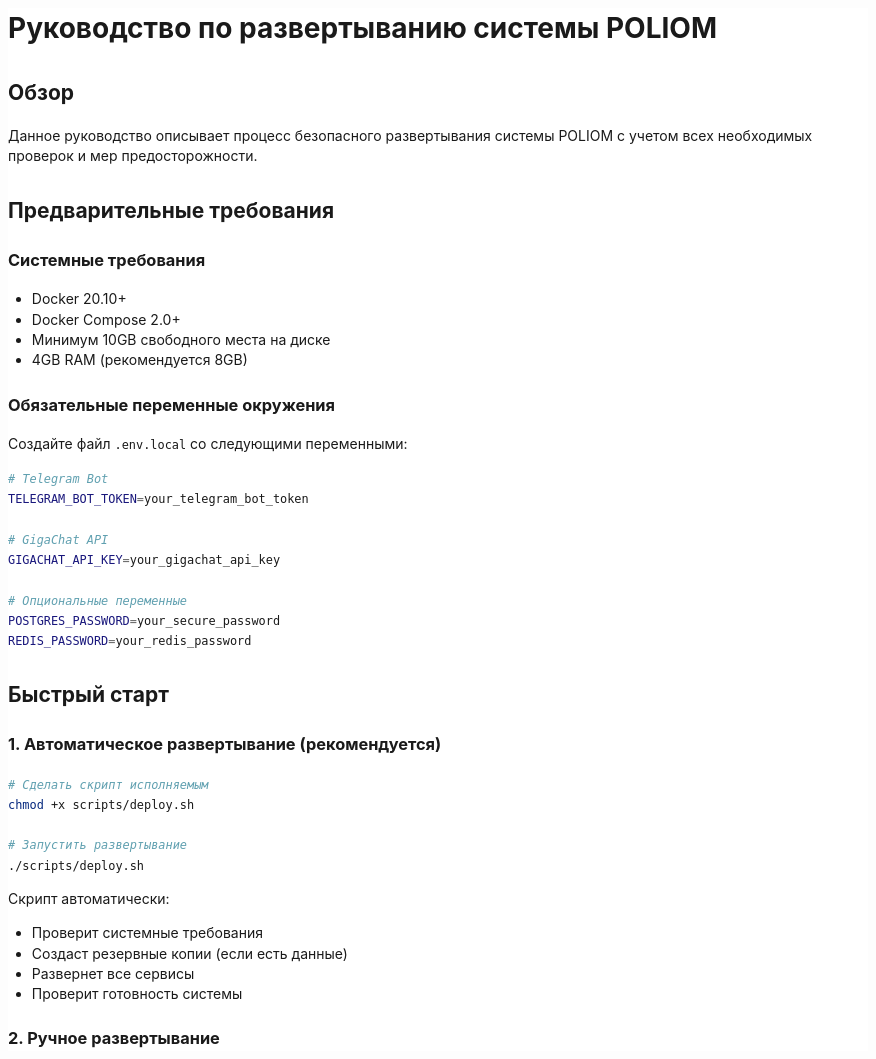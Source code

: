 # Руководство по развертыванию системы POLIOM

## Обзор

Данное руководство описывает процесс безопасного развертывания системы POLIOM с учетом всех необходимых проверок и мер предосторожности.

## Предварительные требования

### Системные требования
- Docker 20.10+
- Docker Compose 2.0+
- Минимум 10GB свободного места на диске
- 4GB RAM (рекомендуется 8GB)

### Обязательные переменные окружения
Создайте файл `.env.local` со следующими переменными:

```bash
# Telegram Bot
TELEGRAM_BOT_TOKEN=your_telegram_bot_token

# GigaChat API
GIGACHAT_API_KEY=your_gigachat_api_key

# Опциональные переменные
POSTGRES_PASSWORD=your_secure_password
REDIS_PASSWORD=your_redis_password
```

## Быстрый старт

### 1. Автоматическое развертывание (рекомендуется)

```bash
# Сделать скрипт исполняемым
chmod +x scripts/deploy.sh

# Запустить развертывание
./scripts/deploy.sh
```

Скрипт автоматически:
- Проверит системные требования
- Создаст резервные копии (если есть данные)
- Развернет все сервисы
- Проверит готовность системы

### 2. Ручное развертывание
